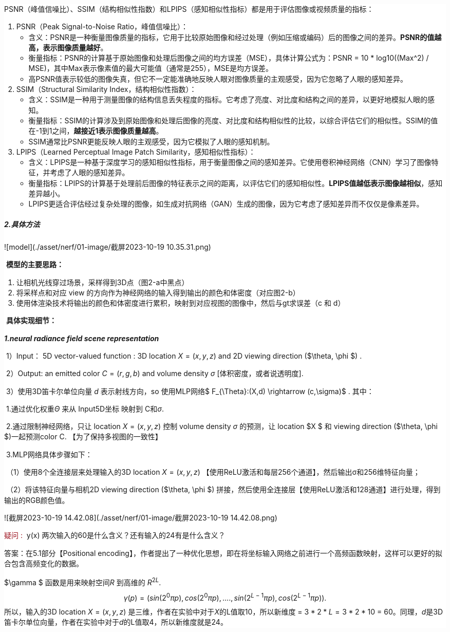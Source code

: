 PSNR（峰值信噪比）、SSIM（结构相似性指数）和LPIPS（感知相似性指标）都是用于评估图像或视频质量的指标：

1. PSNR（Peak Signal-to-Noise Ratio，峰值信噪比）：
   - 含义：PSNR是一种衡量图像质量的指标，它用于比较原始图像和经过处理（例如压缩或编码）后的图像之间的差异。**PSNR的值越高，表示图像质量越好**。
   - 衡量指标：PSNR的计算基于原始图像和处理后图像之间的均方误差（MSE），具体计算公式为：PSNR = 10 * log10((Max^2) / MSE)，其中Max表示像素值的最大可能值（通常是255），MSE是均方误差。
   - 高PSNR值表示较低的图像失真，但它不一定能准确地反映人眼对图像质量的主观感受，因为它忽略了人眼的感知差异。
2. SSIM（Structural Similarity Index，结构相似性指数）：
   - 含义：SSIM是一种用于测量图像的结构信息丢失程度的指标。它考虑了亮度、对比度和结构之间的差异，以更好地模拟人眼的感知。
   - 衡量指标：SSIM的计算涉及到原始图像和处理后图像的亮度、对比度和结构相似性的比较，以综合评估它们的相似性。SSIM的值在-1到1之间，**越接近1表示图像质量越高**。
   - SSIM通常比PSNR更能反映人眼的主观感受，因为它模拟了人眼的感知机制。
3. LPIPS（Learned Perceptual Image Patch Similarity，感知相似性指标）：
   - 含义：LPIPS是一种基于深度学习的感知相似性指标，用于衡量图像之间的感知差异。它使用卷积神经网络（CNN）学习了图像特征，并考虑了人眼的感知差异。
   - 衡量指标：LPIPS的计算基于处理前后图像的特征表示之间的距离，以评估它们的感知相似性。**LPIPS值越低表示图像越相似**，感知差异越小。
   - LPIPS更适合评估经过复杂处理的图像，如生成对抗网络（GAN）生成的图像，因为它考虑了感知差异而不仅仅是像素差异。

##### 2.具体方法

![model](./asset/nerf/01-image/截屏2023-10-19 10.35.31.png)

​	**模型的主要思路：**

1. 让相机光线穿过场景，采样得到3D点（图2-a中黑点）
2. 将采样点和对应 view 的方向作为神经网络的输入得到输出的颜色和体密度（对应图2-b）
3. 使用体渲染技术将输出的颜色和体密度进行累积，映射到对应视图的图像中，然后与gt求误差（c 和 d）

​    **具体实现细节：**

***1.neural radiance field scene representation***

​	1）Input： 5D vector-valued function : 3D location $X = (x,y,z)$  and  2D viewing direction ($\theta, \phi $) .

​	2）Output:  an emitted color $C=(r,g,b)$  and volume density $\sigma$ [体积密度，或者说透明度].

​	3）使用3D笛卡尔单位向量 $d$ 表示射线方向，so 使用MLP网络$ F_{\Theta}:(X,d) \rightarrow (c,\sigma)$ . 其中：

​		  1.通过优化权重$\Theta$ 来从 Input5D坐标 映射到 C和$\sigma$.

​		  2.通过限制神经网络，只让 location $X=(x,y,z)$ 控制 volume density $\sigma$ 的预测，让 location $X $  和 viewing direction ($\theta, \phi $)一起预测color C. 【为了保持多视图的一致性】

​		  3.MLP网络具体步骤如下：

​				（1）使用8个全连接层来处理输入的3D  location $X=(x,y,z)$ 【使用ReLU激活和每层256个通道】，然后输出σ和256维特征向量；

​				（2）将该特征向量与相机2D viewing direction ($\theta, \phi $) 拼接，然后使用全连接层【使用ReLU激活和128通道】进行处理，得到输出的RGB颜色值。

![截屏2023-10-19 14.42.08](./asset/nerf/01-image/截屏2023-10-19 14.42.08.png)

<font color=#9D1420> 疑问 : </font> y(x) 两次输入的60是什么含义？还有输入的24有是什么含义？

答案：在5.1部分【Positional encoding】，作者提出了一种优化思想，即在将坐标输入网络之前进行一个高频函数映射，这样可以更好的拟合包含高频变化的数据。

$\gamma $  函数是用来映射空间$R$ 到高维的 $R^{2L}$.
$$
\gamma(p) = (sin(2^{0}\pi p),cos(2^{0}\pi p),....,sin(2^{L-1}\pi p),cos(2^{L-1}\pi p)).
$$
所以，输入的3D  location $X=(x,y,z)$ 是三维，作者在实验中对于$X$的L值取10，所以新维度 = $3*2*L = 3*2*10$ = 60。同理，$d$是3D笛卡尔单位向量，作者在实验中对于$d$的L值取4，所以新维度就是24。
